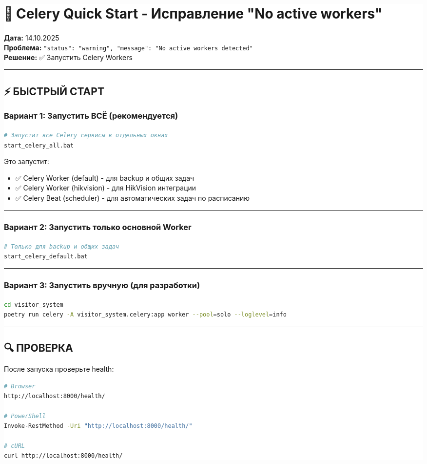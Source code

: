 # 🚀 Celery Quick Start - Исправление "No active workers"

**Дата:** 14.10.2025  
**Проблема:** `"status": "warning", "message": "No active workers detected"`  
**Решение:** ✅ Запустить Celery Workers

---

## ⚡ БЫСТРЫЙ СТАРТ

### Вариант 1: Запустить ВСЁ (рекомендуется)

```bash
# Запустит все Celery сервисы в отдельных окнах
start_celery_all.bat
```

Это запустит:
- ✅ Celery Worker (default) - для backup и общих задач
- ✅ Celery Worker (hikvision) - для HikVision интеграции
- ✅ Celery Beat (scheduler) - для автоматических задач по расписанию

---

### Вариант 2: Запустить только основной Worker

```bash
# Только для backup и общих задач
start_celery_default.bat
```

---

### Вариант 3: Запустить вручную (для разработки)

```bash
cd visitor_system
poetry run celery -A visitor_system.celery:app worker --pool=solo --loglevel=info
```

---

## 🔍 ПРОВЕРКА

После запуска проверьте health:

```bash
# Browser
http://localhost:8000/health/

# PowerShell
Invoke-RestMethod -Uri "http://localhost:8000/health/"

# cURL
curl http://localhost:8000/health/
```
